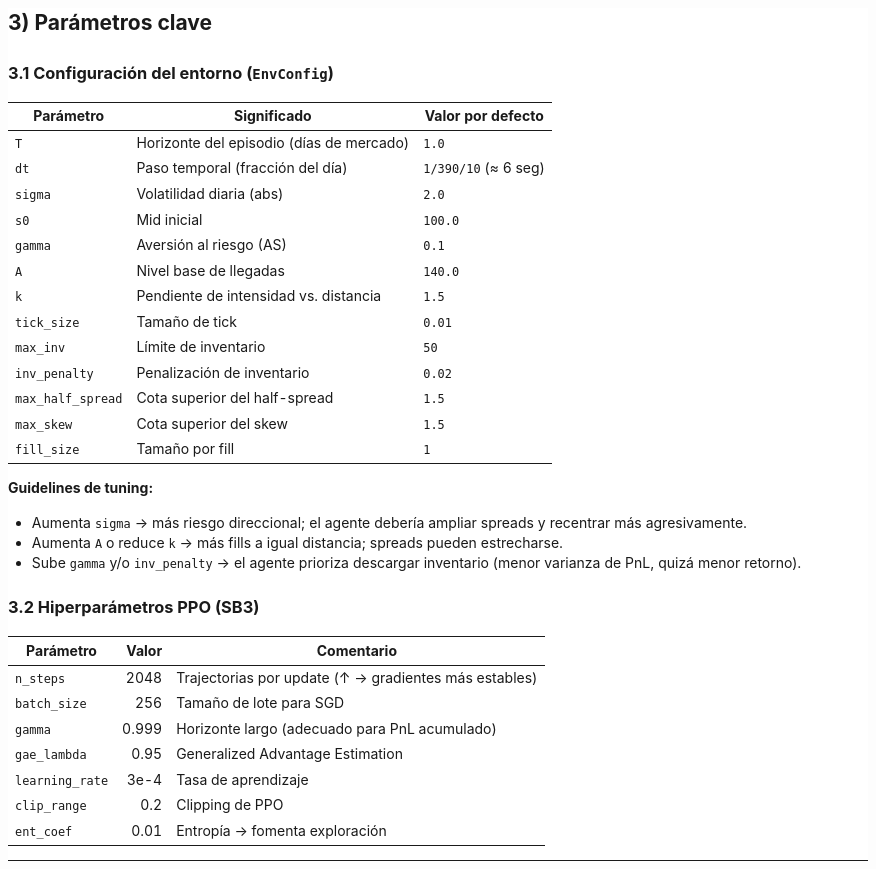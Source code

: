 
## 3) Parámetros clave
### 3.1 Configuración del entorno (`EnvConfig`)
| Parámetro | Significado | Valor por defecto |
|---|---|---|
| `T` | Horizonte del episodio (días de mercado) | `1.0` |
| `dt` | Paso temporal (fracción del día) | `1/390/10` (≈ 6 seg) |
| `sigma` | Volatilidad diaria (abs) | `2.0` |
| `s0` | Mid inicial | `100.0` |
| `gamma` | Aversión al riesgo (AS) | `0.1` |
| `A` | Nivel base de llegadas | `140.0` |
| `k` | Pendiente de intensidad vs. distancia | `1.5` |
| `tick_size` | Tamaño de tick | `0.01` |
| `max_inv` | Límite de inventario | `50` |
| `inv_penalty` | Penalización de inventario | `0.02` |
| `max_half_spread` | Cota superior del half-spread | `1.5` |
| `max_skew` | Cota superior del skew | `1.5` |
| `fill_size` | Tamaño por fill | `1` |

**Guidelines de tuning:**
- Aumenta `sigma` → más riesgo direccional; el agente debería ampliar spreads y recentrar más agresivamente.
- Aumenta `A` o reduce `k` → más fills a igual distancia; spreads pueden estrecharse.
- Sube `gamma` y/o `inv_penalty` → el agente prioriza descargar inventario (menor varianza de PnL, quizá menor retorno).

### 3.2 Hiperparámetros PPO (SB3)
| Parámetro | Valor | Comentario |
|---|---:|---|
| `n_steps` | 2048 | Trajectorias por update (↑ → gradientes más estables) |
| `batch_size` | 256 | Tamaño de lote para SGD |
| `gamma` | 0.999 | Horizonte largo (adecuado para PnL acumulado) |
| `gae_lambda` | 0.95 | Generalized Advantage Estimation |
| `learning_rate` | 3e-4 | Tasa de aprendizaje |
| `clip_range` | 0.2 | Clipping de PPO |
| `ent_coef` | 0.01 | Entropía → fomenta exploración |

---